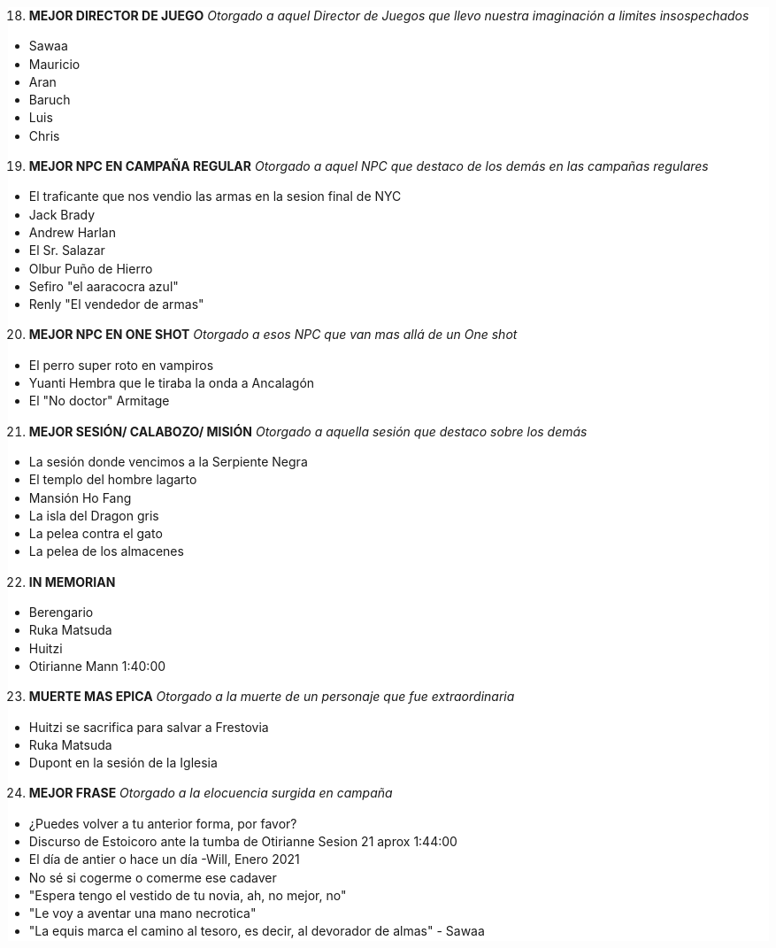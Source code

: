 18. **MEJOR DIRECTOR DE JUEGO**
_Otorgado a aquel Director de Juegos que llevo nuestra imaginación a limites insospechados_
+ Sawaa	
+ Mauricio	
+ Aran	
+ Baruch	
+ Luis	
+ Chris

19. **MEJOR NPC EN CAMPAÑA REGULAR**
_Otorgado a aquel NPC que destaco de los demás en las campañas regulares_
+ El traficante que nos vendio las armas en la sesion final de NYC
+ Jack Brady
+ Andrew Harlan
+ El Sr. Salazar
+ Olbur Puño de Hierro
+ Sefiro "el aaracocra azul"
+ Renly "El vendedor de armas"

20. **MEJOR NPC EN ONE SHOT**
_Otorgado a esos NPC que van mas allá de un One shot_
+ El perro super roto en vampiros
+ Yuanti Hembra que le tiraba la onda a Ancalagón
+ El "No doctor" Armitage

21. **MEJOR SESIÓN/ CALABOZO/ MISIÓN**
_Otorgado a aquella sesión que destaco sobre los demás_
+ La sesión donde vencimos a la Serpiente Negra
+ El templo del hombre lagarto
+ Mansión Ho Fang
+ La isla del Dragon gris
+ La pelea contra el gato
+ La pelea de los almacenes

22. **IN MEMORIAN**
+ Berengario
+ Ruka Matsuda
+ Huitzi
+ Otirianne Mann 1:40:00

23. **MUERTE MAS EPICA**
_Otorgado a la muerte de un personaje que fue extraordinaria_
+ Huitzi se sacrifica para salvar a Frestovia
+ Ruka Matsuda
+ Dupont en la sesión de la Iglesia

24. **MEJOR FRASE**
_Otorgado a la elocuencia surgida en campaña_
+ ¿Puedes volver a tu anterior forma, por favor?	
+ Discurso de Estoicoro ante la tumba de Otirianne Sesion 21 aprox 1:44:00	
+ El día de antier o hace un día -Will, Enero 2021	
+ No sé si cogerme o comerme ese cadaver 	
+ "Espera tengo el vestido de tu novia, ah, no mejor, no"	
+ "Le voy a aventar una mano necrotica"
+ "La equis marca el camino al tesoro, es decir, al devorador de almas" - Sawaa
